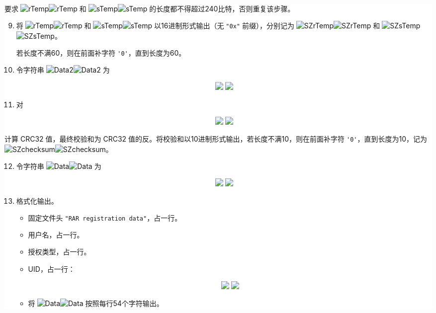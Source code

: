    要求 ![rTemp](assets/formula/60-light.svg#gh-light-mode-only)![rTemp](assets/formula/60-dark.svg#gh-dark-mode-only) 和 ![sTemp](assets/formula/61-light.svg#gh-light-mode-only)![sTemp](assets/formula/61-dark.svg#gh-dark-mode-only)  的长度都不得超过240比特，否则重复该步骤。

9. 将 ![rTemp](assets/formula/60-light.svg#gh-light-mode-only)![rTemp](assets/formula/60-dark.svg#gh-dark-mode-only) 和 ![sTemp](assets/formula/61-light.svg#gh-light-mode-only)![sTemp](assets/formula/61-dark.svg#gh-dark-mode-only) 以16进制形式输出（无 `"0x"` 前缀），分别记为 ![SZrTemp](assets/formula/62-light.svg#gh-light-mode-only)![SZrTemp](assets/formula/62-dark.svg#gh-dark-mode-only) 和 ![SZsTemp](assets/formula/63-light.svg#gh-light-mode-only)![SZsTemp](assets/formula/63-dark.svg#gh-dark-mode-only)。

   若长度不满60，则在前面补字符 `'0'`，直到长度为60。

10. 令字符串 ![Data2](assets/formula/Data2-inlined-light.svg#gh-light-mode-only)![Data2](assets/formula/Data2-inlined-dark.svg#gh-dark-mode-only) 为

    <p align="center">
        <img src="assets/formula/64-light.svg#gh-light-mode-only">
        <img src="assets/formula/64-dark.svg#gh-dark-mode-only">
    </p>

11. 对

    <p align="center">
        <img src="assets/formula/65-light.svg#gh-light-mode-only">
        <img src="assets/formula/65-dark.svg#gh-dark-mode-only">
    </p>

计算 CRC32 值，最终校验和为 CRC32 值的反。将校验和以10进制形式输出，若长度不满10，则在前面补字符 `'0'`，直到长度为10，记为 ![SZchecksum](assets/formula/66-light.svg#gh-light-mode-only)![SZchecksum](assets/formula/66-dark.svg#gh-dark-mode-only)。

12. 令字符串 ![Data](assets/formula/Data-inlined-light.svg#gh-light-mode-only)![Data](assets/formula/Data-inlined-dark.svg#gh-dark-mode-only) 为

    <p align="center">
        <img src="assets/formula/67-light.svg#gh-light-mode-only">
        <img src="assets/formula/67-dark.svg#gh-dark-mode-only">
    </p>

13. 格式化输出。

    * 固定文件头 `"RAR registration data"`，占一行。

    * 用户名，占一行。

    * 授权类型，占一行。

    * UID，占一行：

      <p align="center">
      	<img src="assets/formula/68-light.svg#gh-light-mode-only">
          <img src="assets/formula/68-dark.svg#gh-dark-mode-only">
      </p>
    
    * 将 ![Data](assets/formula/Data-inlined-light.svg#gh-light-mode-only)![Data](assets/formula/Data-inlined-dark.svg#gh-dark-mode-only) 按照每行54个字符输出。
